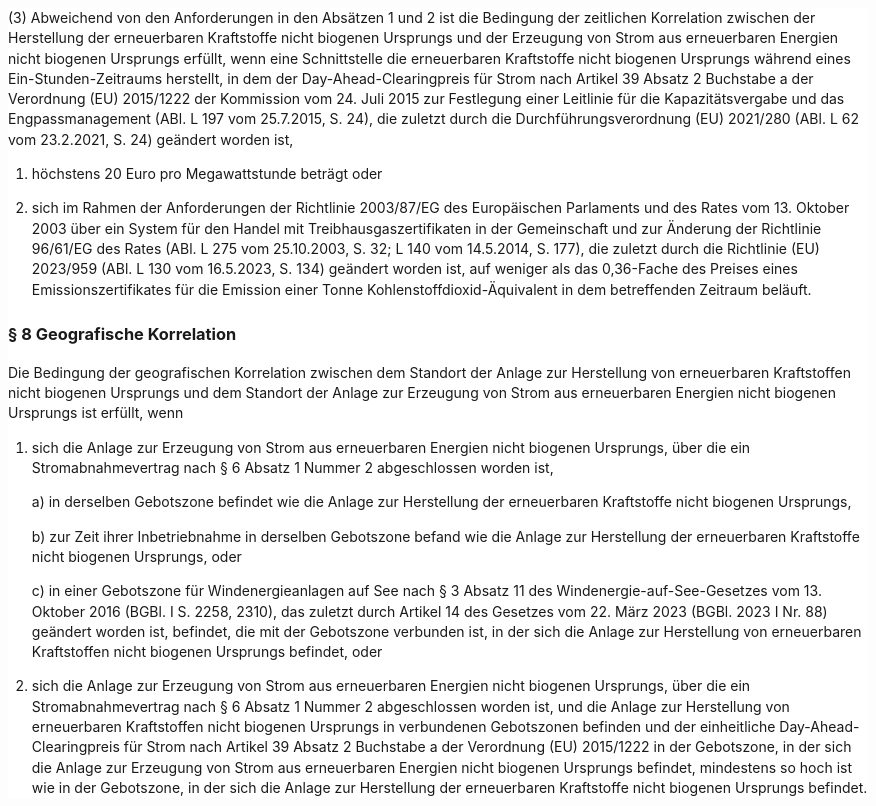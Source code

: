 




(3) Abweichend von den Anforderungen in den Absätzen 1 und 2 ist die Bedingung der zeitlichen Korrelation zwischen der Herstellung der erneuerbaren Kraftstoffe nicht biogenen Ursprungs und der Erzeugung von Strom aus erneuerbaren Energien nicht biogenen Ursprungs erfüllt, wenn eine Schnittstelle die erneuerbaren Kraftstoffe nicht biogenen Ursprungs während eines Ein-Stunden-Zeitraums herstellt, in dem der Day-Ahead-Clearingpreis für Strom nach Artikel 39 Absatz 2 Buchstabe a der Verordnung (EU) 2015/1222 der Kommission vom 24. Juli 2015 zur Festlegung einer Leitlinie für die Kapazitätsvergabe und das Engpassmanagement (ABl. L 197 vom 25.7.2015, S. 24), die zuletzt durch die Durchführungsverordnung (EU) 2021/280 (ABl. L 62 vom 23.2.2021, S. 24) geändert worden ist,

1.  höchstens 20 Euro pro Megawattstunde beträgt oder


2.  sich im Rahmen der Anforderungen der Richtlinie 2003/87/EG des Europäischen Parlaments und des Rates vom 13. Oktober 2003 über ein System für den Handel mit Treibhausgaszertifikaten in der Gemeinschaft und zur Änderung der Richtlinie 96/61/EG des Rates (ABl. L 275 vom 25.10.2003, S. 32; L 140 vom 14.5.2014, S. 177), die zuletzt durch die Richtlinie (EU) 2023/959 (ABl. L 130 vom 16.5.2023, S. 134) geändert worden ist, auf weniger als das 0,36-Fache des Preises eines Emissionszertifikates für die Emission einer Tonne Kohlenstoffdioxid-Äquivalent in dem betreffenden Zeitraum beläuft.





### § 8 Geografische Korrelation

Die Bedingung der geografischen Korrelation zwischen dem Standort der Anlage zur Herstellung von erneuerbaren Kraftstoffen nicht biogenen Ursprungs und dem Standort der Anlage zur Erzeugung von Strom aus erneuerbaren Energien nicht biogenen Ursprungs ist erfüllt, wenn

1.  sich die Anlage zur Erzeugung von Strom aus erneuerbaren Energien nicht biogenen Ursprungs, über die ein Stromabnahmevertrag nach § 6 Absatz 1 Nummer 2 abgeschlossen worden ist,

    a)  in derselben Gebotszone befindet wie die Anlage zur Herstellung der erneuerbaren Kraftstoffe nicht biogenen Ursprungs,


    b)  zur Zeit ihrer Inbetriebnahme in derselben Gebotszone befand wie die Anlage zur Herstellung der erneuerbaren Kraftstoffe nicht biogenen Ursprungs, oder


    c)  in einer Gebotszone für Windenergieanlagen auf See nach § 3 Absatz 11 des Windenergie-auf-See-Gesetzes vom 13. Oktober 2016 (BGBl. I S. 2258, 2310), das zuletzt durch Artikel 14 des Gesetzes vom 22. März 2023 (BGBl. 2023 I Nr. 88) geändert worden ist, befindet, die mit der Gebotszone verbunden ist, in der sich die Anlage zur Herstellung von erneuerbaren Kraftstoffen nicht biogenen Ursprungs befindet, oder





2.  sich die Anlage zur Erzeugung von Strom aus erneuerbaren Energien nicht biogenen Ursprungs, über die ein Stromabnahmevertrag nach § 6 Absatz 1 Nummer 2 abgeschlossen worden ist, und die Anlage zur Herstellung von erneuerbaren Kraftstoffen nicht biogenen Ursprungs in verbundenen Gebotszonen befinden und der einheitliche Day-Ahead-Clearingpreis für Strom nach Artikel 39 Absatz 2 Buchstabe a der Verordnung (EU) 2015/1222 in der Gebotszone, in der sich die Anlage zur Erzeugung von Strom aus erneuerbaren Energien nicht biogenen Ursprungs befindet, mindestens so hoch ist wie in der Gebotszone, in der sich die Anlage zur Herstellung der erneuerbaren Kraftstoffe nicht biogenen Ursprungs befindet.
